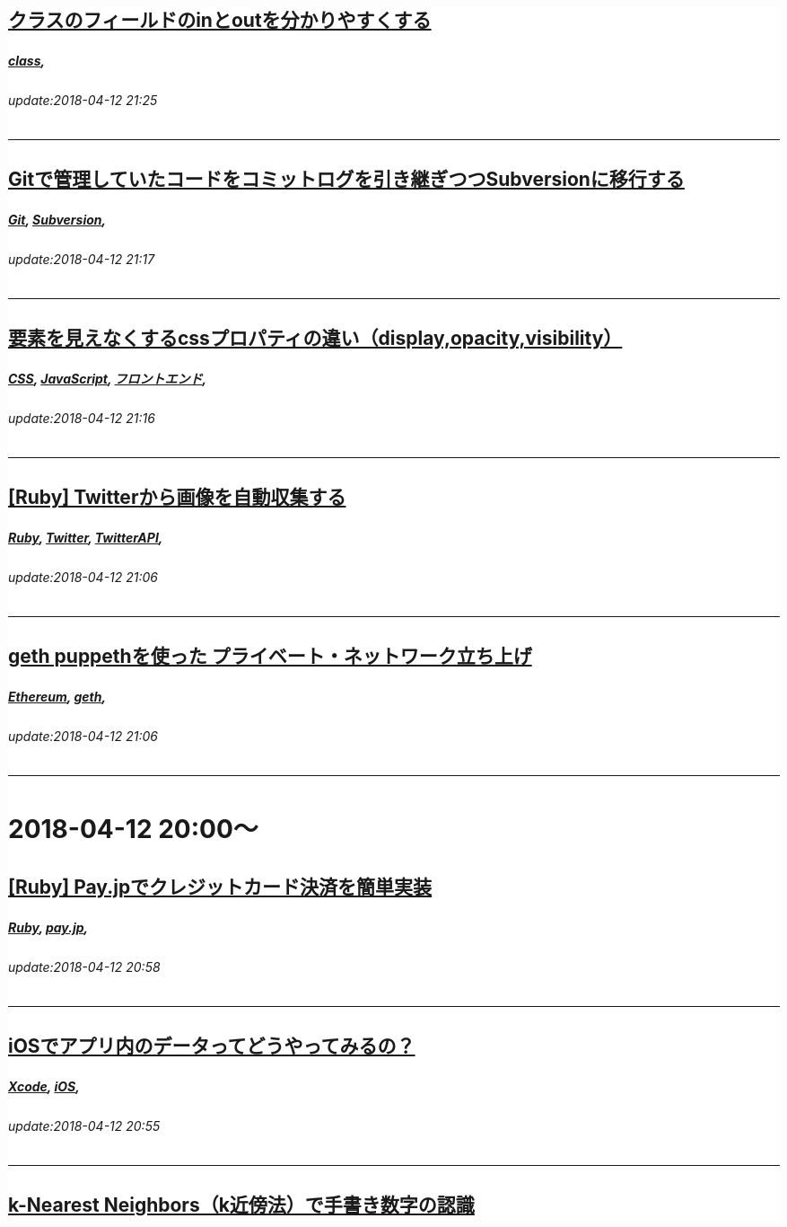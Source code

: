 ## [クラスのフィールドのinとoutを分かりやすくする](https://qiita.com/sjuny/items/674c5fc226db53906488)
##### [class](https://qiita.com/tags/class), 
###### update:2018-04-12 21:25
---
## [Gitで管理していたコードをコミットログを引き継ぎつつSubversionに移行する](https://qiita.com/fukasawah/items/8d6e504a4acfa62bf943)
##### [Git](https://qiita.com/tags/Git), [Subversion](https://qiita.com/tags/Subversion), 
###### update:2018-04-12 21:17
---
## [要素を見えなくするcssプロパティの違い（display,opacity,visibility）](https://qiita.com/nabe_kurage/items/d6b296729b38d84c3852)
##### [CSS](https://qiita.com/tags/CSS), [JavaScript](https://qiita.com/tags/JavaScript), [フロントエンド](https://qiita.com/tags/フロントエンド), 
###### update:2018-04-12 21:16
---
## [[Ruby] Twitterから画像を自動収集する](https://qiita.com/Sa2Knight/items/06d76b56350593d04d36)
##### [Ruby](https://qiita.com/tags/Ruby), [Twitter](https://qiita.com/tags/Twitter), [TwitterAPI](https://qiita.com/tags/TwitterAPI), 
###### update:2018-04-12 21:06
---
## [geth puppethを使った プライベート・ネットワーク立ち上げ](https://qiita.com/Tainuu/items/c5c3be53488a7a7ba5d5)
##### [Ethereum](https://qiita.com/tags/Ethereum), [geth](https://qiita.com/tags/geth), 
###### update:2018-04-12 21:06
---




# 2018-04-12 20:00～
## [[Ruby] Pay.jpでクレジットカード決済を簡単実装](https://qiita.com/Sa2Knight/items/baefe2a49cefc9f03af6)
##### [Ruby](https://qiita.com/tags/Ruby), [pay.jp](https://qiita.com/tags/pay.jp), 
###### update:2018-04-12 20:58
---
## [iOSでアプリ内のデータってどうやってみるの？](https://qiita.com/nambara/items/bc0649b5c2d955bff220)
##### [Xcode](https://qiita.com/tags/Xcode), [iOS](https://qiita.com/tags/iOS), 
###### update:2018-04-12 20:55
---
## [k-Nearest Neighbors（k近傍法）で手書き数字の認識](https://qiita.com/koshian2/items/71a28ad1e1c181153d05)